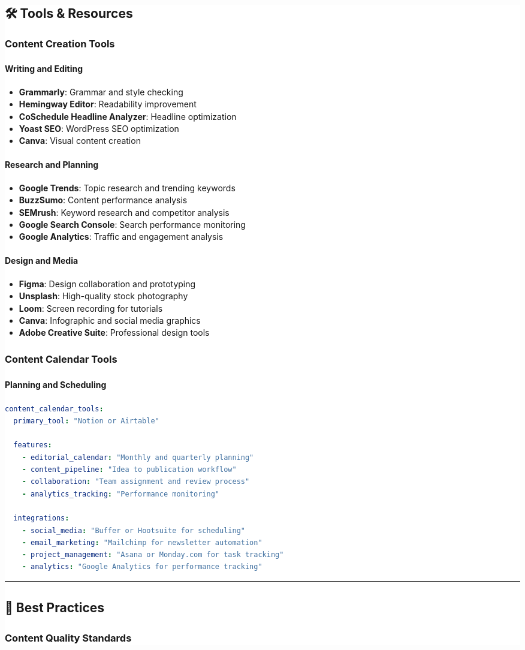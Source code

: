 
## 🛠️ Tools & Resources

### Content Creation Tools

#### **Writing and Editing**
- **Grammarly**: Grammar and style checking
- **Hemingway Editor**: Readability improvement
- **CoSchedule Headline Analyzer**: Headline optimization
- **Yoast SEO**: WordPress SEO optimization
- **Canva**: Visual content creation

#### **Research and Planning**
- **Google Trends**: Topic research and trending keywords
- **BuzzSumo**: Content performance analysis
- **SEMrush**: Keyword research and competitor analysis
- **Google Search Console**: Search performance monitoring
- **Google Analytics**: Traffic and engagement analysis

#### **Design and Media**
- **Figma**: Design collaboration and prototyping
- **Unsplash**: High-quality stock photography
- **Loom**: Screen recording for tutorials
- **Canva**: Infographic and social media graphics
- **Adobe Creative Suite**: Professional design tools

### Content Calendar Tools

#### **Planning and Scheduling**
```yaml
content_calendar_tools:
  primary_tool: "Notion or Airtable"
  
  features:
    - editorial_calendar: "Monthly and quarterly planning"
    - content_pipeline: "Idea to publication workflow"
    - collaboration: "Team assignment and review process"
    - analytics_tracking: "Performance monitoring"
    
  integrations:
    - social_media: "Buffer or Hootsuite for scheduling"
    - email_marketing: "Mailchimp for newsletter automation"
    - project_management: "Asana or Monday.com for task tracking"
    - analytics: "Google Analytics for performance tracking"
```

---

## 🎯 Best Practices

### Content Quality Standards
